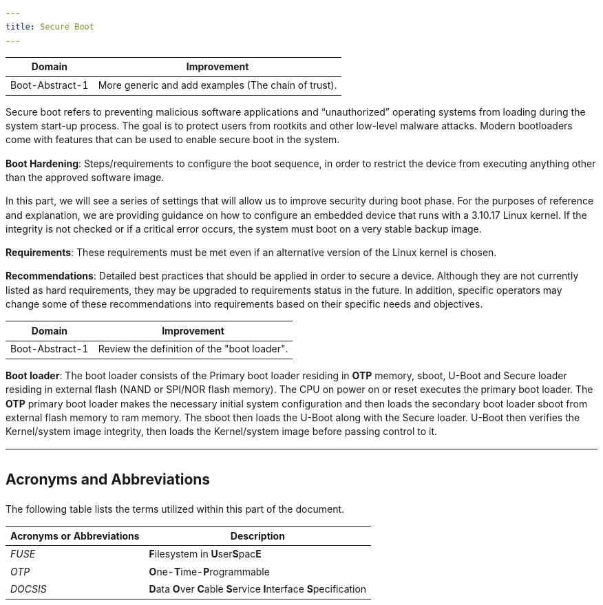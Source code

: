 ```yaml
---
title: Secure Boot
---
```


Domain          | Improvement
--------------- | ----------------------------------------------------
Boot-Abstract-1 | More generic and add examples (The chain of trust).

Secure boot refers to preventing malicious software applications and
“unauthorized” operating systems from loading during the system start-up
process. The goal is to protect users from rootkits and other low-level malware
attacks. Modern bootloaders come with features that can be used to enable secure
boot in the system.

**Boot Hardening**: Steps/requirements to configure the boot sequence, in order
to restrict the device from executing anything other than the approved software
image.

In this part, we will see a series of settings that will allow us to improve
security during boot phase. For the purposes of reference and explanation, we
are providing guidance on how to configure an embedded device that runs with a
3.10.17 Linux kernel. If the integrity is not checked or if a critical error
occurs, the system must boot on a very stable backup image.

**Requirements**: These requirements must be met even if an alternative version
of the Linux kernel is chosen.

**Recommendations**: Detailed best practices that should be applied in order to
secure a device. Although they are not currently listed as hard requirements,
they may be upgraded to requirements status in the future. In addition, specific
operators may change some of these recommendations into requirements based on
their specific needs and objectives.

Domain          | Improvement
--------------- | -------------------------------------------
Boot-Abstract-1 | Review the definition of the "boot loader".

**Boot loader**: The boot loader consists of the Primary boot loader residing in
**OTP** memory, sboot, U-Boot and Secure loader residing in external flash (NAND
or SPI/NOR flash memory). The CPU on power on or reset executes the primary boot
loader. The **OTP** primary boot loader makes the necessary initial system
configuration and then loads the secondary boot loader sboot from external flash
memory to ram memory. The sboot then loads the U-Boot along with the Secure
loader. U-Boot then verifies the Kernel/system image integrity, then loads the
Kernel/system image before passing control to it.

--------------------------------------------------------------------------------

## Acronyms and Abbreviations

The following table lists the terms utilized within this part of the document.

Acronyms or Abbreviations | Description
------------------------- | -----------------------------------------------------------------------
_FUSE_                    | **F**ilesystem in **U**ser**S**pac**E**
_OTP_                     | **O**ne-**T**ime-**P**rogrammable
_DOCSIS_                  | **D**ata **O**ver **C**able **S**ervice **I**nterface **S**pecification
